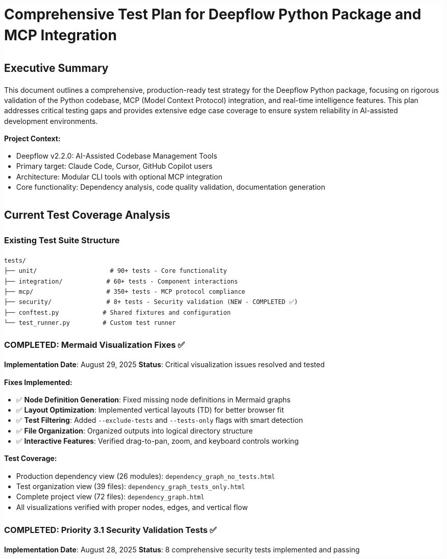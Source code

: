 # Comprehensive Test Plan for Deepflow Python Package and MCP Integration

## Executive Summary

This document outlines a comprehensive, production-ready test strategy for the Deepflow Python package, focusing on rigorous validation of the Python codebase, MCP (Model Context Protocol) integration, and real-time intelligence features. This plan addresses critical testing gaps and provides extensive edge case coverage to ensure system reliability in AI-assisted development environments.

**Project Context:**
- Deepflow v2.2.0: AI-Assisted Codebase Management Tools
- Primary target: Claude Code, Cursor, GitHub Copilot users  
- Architecture: Modular CLI tools with optional MCP integration
- Core functionality: Dependency analysis, code quality validation, documentation generation

## Current Test Coverage Analysis

### Existing Test Suite Structure
```
tests/
├── unit/                    # 90+ tests - Core functionality
├── integration/            # 60+ tests - Component interactions  
├── mcp/                    # 350+ tests - MCP protocol compliance
├── security/               # 8+ tests - Security validation (NEW - COMPLETED ✅)
├── conftest.py            # Shared fixtures and configuration
└── test_runner.py         # Custom test runner
```

### COMPLETED: Mermaid Visualization Fixes ✅
**Implementation Date**: August 29, 2025
**Status**: Critical visualization issues resolved and tested

**Fixes Implemented:**
- ✅ **Node Definition Generation**: Fixed missing node definitions in Mermaid graphs
- ✅ **Layout Optimization**: Implemented vertical layouts (TD) for better browser fit
- ✅ **Test Filtering**: Added `--exclude-tests` and `--tests-only` flags with smart detection
- ✅ **File Organization**: Organized outputs into logical directory structure
- ✅ **Interactive Features**: Verified drag-to-pan, zoom, and keyboard controls working

**Test Coverage:**
- Production dependency view (26 modules): `dependency_graph_no_tests.html`
- Test organization view (39 files): `dependency_graph_tests_only.html`
- Complete project view (72 files): `dependency_graph.html`
- All visualizations verified with proper nodes, edges, and vertical flow

### COMPLETED: Priority 3.1 Security Validation Tests ✅
**Implementation Date**: August 28, 2025
**Status**: 8 comprehensive security tests implemented and passing
